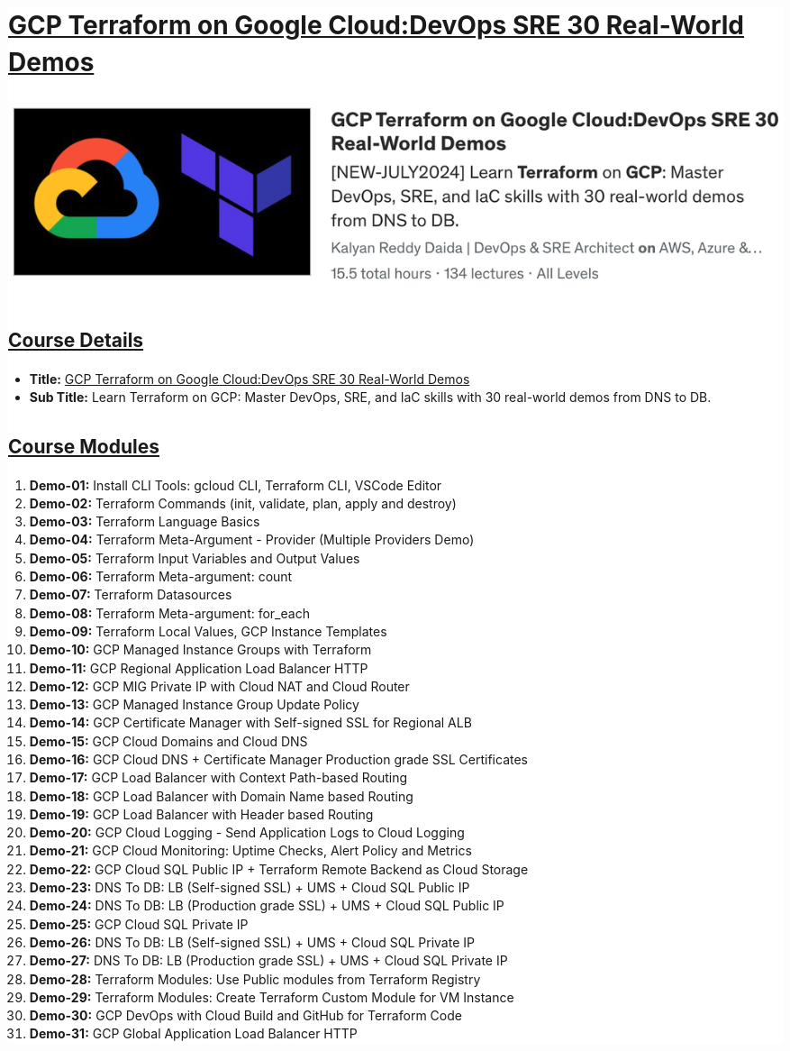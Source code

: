 # [GCP Terraform on Google Cloud:DevOps SRE 30 Real-World Demos](https://links.stacksimplify.com/gcp-terraform-on-google-cloud-devops-sre-iac)

[![Image](gcp-terraform-1.png "GCP Terraform on Google Cloud:DevOps SRE 30 Real-World Demos")](https://links.stacksimplify.com/gcp-terraform-on-google-cloud-devops-sre-iac)

## [Course Details](https://links.stacksimplify.com/gcp-terraform-on-google-cloud-devops-sre-iac)
- **Title:** [GCP Terraform on Google Cloud:DevOps SRE 30 Real-World Demos](https://links.stacksimplify.com/gcp-terraform-on-google-cloud-devops-sre-iac)
- **Sub Title:** Learn Terraform on GCP: Master DevOps, SRE, and IaC skills with 30 real-world demos from DNS to DB.

## [Course Modules](https://links.stacksimplify.com/gcp-terraform-on-google-cloud-devops-sre-iac)
1. **Demo-01:** Install CLI Tools: gcloud CLI, Terraform CLI, VSCode Editor  
2. **Demo-02:** Terraform Commands (init, validate, plan, apply and destroy)  
3. **Demo-03:** Terraform Language Basics  
4. **Demo-04:** Terraform Meta-Argument - Provider (Multiple Providers Demo)  
5. **Demo-05:** Terraform Input Variables and Output Values  
6. **Demo-06:** Terraform Meta-argument: count  
7. **Demo-07:** Terraform Datasources  
8. **Demo-08:** Terraform Meta-argument: for_each  
9. **Demo-09:** Terraform Local Values, GCP Instance Templates  
10. **Demo-10:** GCP Managed Instance Groups with Terraform  
11. **Demo-11:** GCP Regional Application Load Balancer HTTP  
12. **Demo-12:** GCP MIG Private IP with Cloud NAT and Cloud Router  
13. **Demo-13:** GCP Managed Instance Group Update Policy  
14. **Demo-14:** GCP Certificate Manager with Self-signed SSL for Regional ALB  
15. **Demo-15:** GCP Cloud Domains and Cloud DNS  
16. **Demo-16:** GCP Cloud DNS + Certificate Manager Production grade SSL Certificates  
17. **Demo-17:** GCP Load Balancer with Context Path-based Routing  
18. **Demo-18:** GCP Load Balancer with Domain Name based Routing  
19. **Demo-19:** GCP Load Balancer with Header based Routing  
20. **Demo-20:** GCP Cloud Logging - Send Application Logs to Cloud Logging  
21. **Demo-21:** GCP Cloud Monitoring: Uptime Checks, Alert Policy and Metrics  
22. **Demo-22:** GCP Cloud SQL Public IP + Terraform Remote Backend as Cloud Storage  
23. **Demo-23:** DNS To DB: LB (Self-signed SSL) + UMS + Cloud SQL Public IP  
24. **Demo-24:** DNS To DB: LB (Production grade SSL) + UMS + Cloud SQL Public IP  
25. **Demo-25:** GCP Cloud SQL Private IP  
26. **Demo-26:** DNS To DB: LB (Self-signed SSL) + UMS + Cloud SQL Private IP  
27. **Demo-27:** DNS To DB: LB (Production grade SSL) + UMS + Cloud SQL Private IP  
28. **Demo-28:** Terraform Modules: Use Public modules from Terraform Registry  
29. **Demo-29:** Terraform Modules: Create Terraform Custom Module for VM Instance  
30. **Demo-30:** GCP DevOps with Cloud Build and GitHub for Terraform Code  
31. **Demo-31:** GCP Global Application Load Balancer HTTP			
